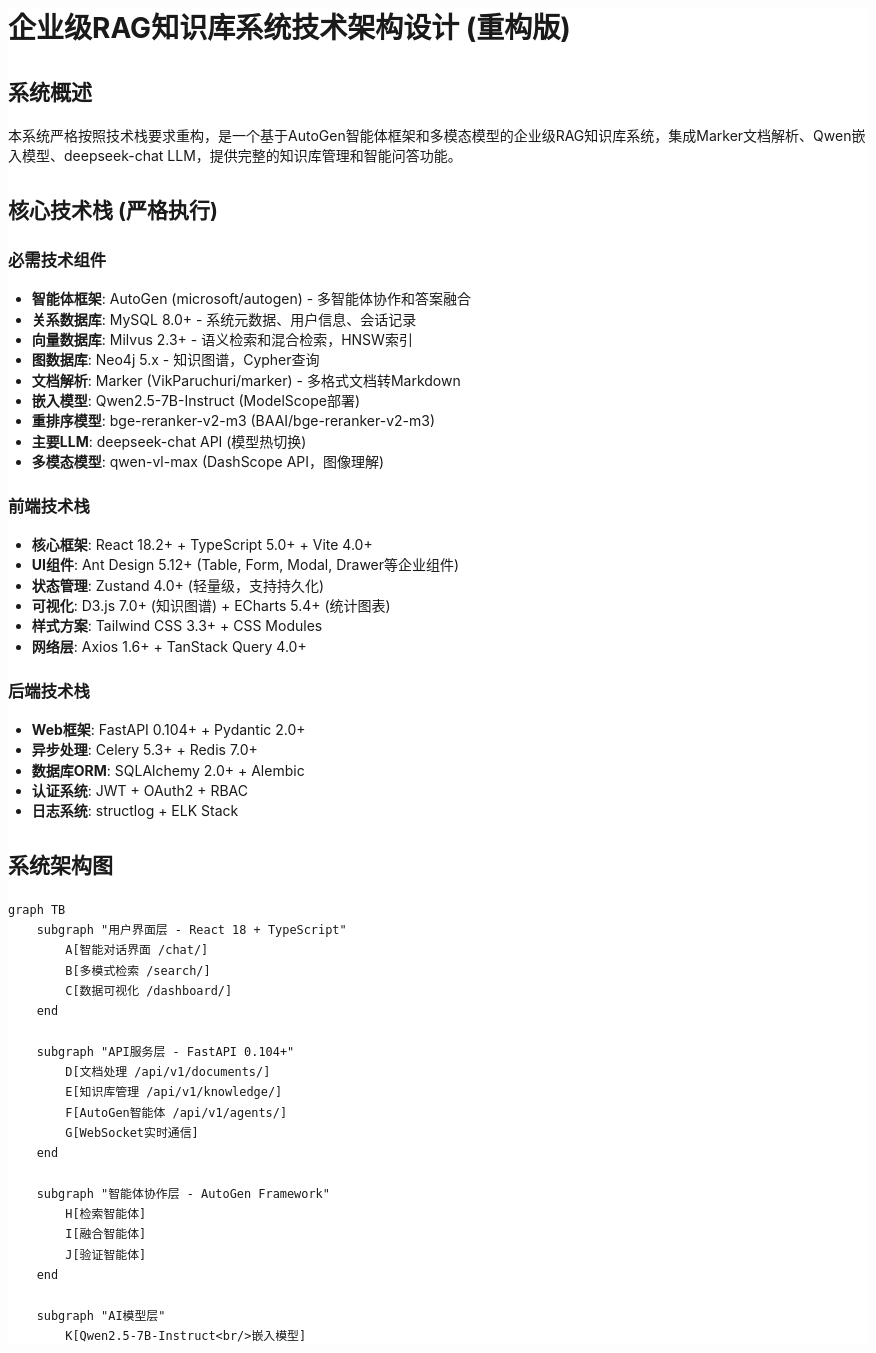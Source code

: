 # 企业级RAG知识库系统技术架构设计 (重构版)

## 系统概述

本系统严格按照技术栈要求重构，是一个基于AutoGen智能体框架和多模态模型的企业级RAG知识库系统，集成Marker文档解析、Qwen嵌入模型、deepseek-chat LLM，提供完整的知识库管理和智能问答功能。

## 核心技术栈 (严格执行)

### 必需技术组件
- **智能体框架**: AutoGen (microsoft/autogen) - 多智能体协作和答案融合
- **关系数据库**: MySQL 8.0+ - 系统元数据、用户信息、会话记录
- **向量数据库**: Milvus 2.3+ - 语义检索和混合检索，HNSW索引
- **图数据库**: Neo4j 5.x - 知识图谱，Cypher查询
- **文档解析**: Marker (VikParuchuri/marker) - 多格式文档转Markdown
- **嵌入模型**: Qwen2.5-7B-Instruct (ModelScope部署)
- **重排序模型**: bge-reranker-v2-m3 (BAAI/bge-reranker-v2-m3)
- **主要LLM**: deepseek-chat API (模型热切换)
- **多模态模型**: qwen-vl-max (DashScope API，图像理解)

### 前端技术栈
- **核心框架**: React 18.2+ + TypeScript 5.0+ + Vite 4.0+
- **UI组件**: Ant Design 5.12+ (Table, Form, Modal, Drawer等企业组件)
- **状态管理**: Zustand 4.0+ (轻量级，支持持久化)
- **可视化**: D3.js 7.0+ (知识图谱) + ECharts 5.4+ (统计图表)
- **样式方案**: Tailwind CSS 3.3+ + CSS Modules
- **网络层**: Axios 1.6+ + TanStack Query 4.0+

### 后端技术栈
- **Web框架**: FastAPI 0.104+ + Pydantic 2.0+
- **异步处理**: Celery 5.3+ + Redis 7.0+
- **数据库ORM**: SQLAlchemy 2.0+ + Alembic
- **认证系统**: JWT + OAuth2 + RBAC
- **日志系统**: structlog + ELK Stack

## 系统架构图

```mermaid
graph TB
    subgraph "用户界面层 - React 18 + TypeScript"
        A[智能对话界面 /chat/]
        B[多模式检索 /search/]
        C[数据可视化 /dashboard/]
    end
    
    subgraph "API服务层 - FastAPI 0.104+"
        D[文档处理 /api/v1/documents/]
        E[知识库管理 /api/v1/knowledge/]
        F[AutoGen智能体 /api/v1/agents/]
        G[WebSocket实时通信]
    end
    
    subgraph "智能体协作层 - AutoGen Framework"
        H[检索智能体]
        I[融合智能体]
        J[验证智能体]
    end
    
    subgraph "AI模型层"
        K[Qwen2.5-7B-Instruct<br/>嵌入模型]
```